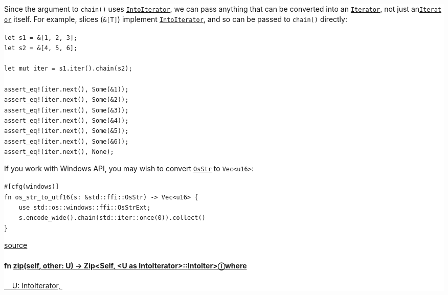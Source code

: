 Since the argument to `chain()` uses [`IntoIterator`](https://doc.rust-lang.org/std/iter/trait.IntoIterator.html "IntoIterator"), we can pass anything that can be converted into an [`Iterator`](https://doc.rust-lang.org/std/iter/trait.Iterator.html "Iterator"), not just an[`Iterator`](https://doc.rust-lang.org/std/iter/trait.Iterator.html "Iterator") itself. For example, slices (`&[T]`) implement [`IntoIterator`](https://doc.rust-lang.org/std/iter/trait.IntoIterator.html "IntoIterator"), and so can be passed to `chain()` directly:

```
let s1 = &[1, 2, 3];
let s2 = &[4, 5, 6];

let mut iter = s1.iter().chain(s2);

assert_eq!(iter.next(), Some(&1));
assert_eq!(iter.next(), Some(&2));
assert_eq!(iter.next(), Some(&3));
assert_eq!(iter.next(), Some(&4));
assert_eq!(iter.next(), Some(&5));
assert_eq!(iter.next(), Some(&6));
assert_eq!(iter.next(), None);
```

[](https://play.rust-lang.org/?code=%23!%5Ballow(unused)%5D%0Afn%20main()%20%7B%0Alet%20s1%20%3D%20%26%5B1%2C%202%2C%203%5D%3B%0Alet%20s2%20%3D%20%26%5B4%2C%205%2C%206%5D%3B%0A%0Alet%20mut%20iter%20%3D%20s1.iter().chain(s2)%3B%0A%0Aassert_eq!(iter.next()%2C%20Some(%261))%3B%0Aassert_eq!(iter.next()%2C%20Some(%262))%3B%0Aassert_eq!(iter.next()%2C%20Some(%263))%3B%0Aassert_eq!(iter.next()%2C%20Some(%264))%3B%0Aassert_eq!(iter.next()%2C%20Some(%265))%3B%0Aassert_eq!(iter.next()%2C%20Some(%266))%3B%0Aassert_eq!(iter.next()%2C%20None)%3B%0A%7D&edition=2021)

If you work with Windows API, you may wish to convert [`OsStr`](https://doc.rust-lang.org/std/ffi/struct.OsStr.html) to `Vec<u16>`:

```
#[cfg(windows)]
fn os_str_to_utf16(s: &std::ffi::OsStr) -> Vec<u16> {
    use std::os::windows::ffi::OsStrExt;
    s.encode_wide().chain(std::iter::once(0)).collect()
}
```

[](https://play.rust-lang.org/?code=%23!%5Ballow(unused)%5D%0Afn%20main()%20%7B%0A%23%5Bcfg(windows)%5D%0Afn%20os_str_to_utf16(s%3A%20%26std%3A%3Affi%3A%3AOsStr)%20-%3E%20Vec%3Cu16%3E%20%7B%0A%20%20%20%20use%20std%3A%3Aos%3A%3Awindows%3A%3Affi%3A%3AOsStrExt%3B%0A%20%20%20%20s.encode_wide().chain(std%3A%3Aiter%3A%3Aonce(0)).collect()%0A%7D%0A%7D&edition=2021)

[source](https://doc.rust-lang.org/src/core/iter/traits/iterator.rs.html#617-620)

#### fn [zip](https://doc.rust-lang.org/std/iter/trait.Iterator.html#method.zip)<U>(self, other: U) -> [Zip](https://doc.rust-lang.org/std/iter/struct.Zip.html "struct std::iter::Zip")<Self, <U as [IntoIterator](https://doc.rust-lang.org/std/iter/trait.IntoIterator.html "trait std::iter::IntoIterator")\>::[IntoIter](https://doc.rust-lang.org/std/iter/trait.IntoIterator.html#associatedtype.IntoIter "type std::iter::IntoIterator::IntoIter")\>ⓘwhere  
    U: [IntoIterator](https://doc.rust-lang.org/std/iter/trait.IntoIterator.html "trait std::iter::IntoIterator"), 
